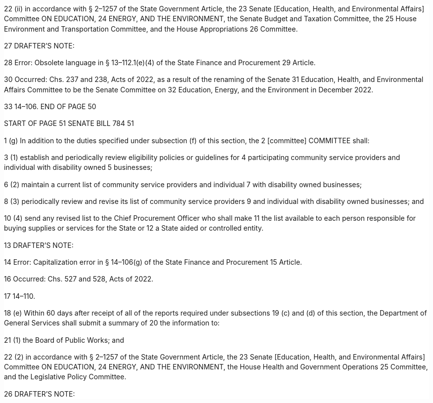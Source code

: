 22 (ii) in accordance with § 2–1257 of the State Government Article, the
23 Senate [Education, Health, and Environmental Affairs] Committee ON EDUCATION,
24 ENERGY, AND THE ENVIRONMENT, the Senate Budget and Taxation Committee, the
25 House Environment and Transportation Committee, and the House Appropriations
26 Committee.

27 DRAFTER’S NOTE:

28 Error: Obsolete language in § 13–112.1(e)(4) of the State Finance and Procurement
29 Article.

30 Occurred: Chs. 237 and 238, Acts of 2022, as a result of the renaming of the Senate
31 Education, Health, and Environmental Affairs Committee to be the Senate Committee on
32 Education, Energy, and the Environment in December 2022.

33 14–106.
END OF PAGE 50

START OF PAGE 51
SENATE BILL 784 51

1 (g) In addition to the duties specified under subsection (f) of this section, the
2 [committee] COMMITTEE shall:

3 (1) establish and periodically review eligibility policies or guidelines for
4 participating community service providers and individual with disability owned
5 businesses;

6 (2) maintain a current list of community service providers and individual
7 with disability owned businesses;

8 (3) periodically review and revise its list of community service providers
9 and individual with disability owned businesses; and

10 (4) send any revised list to the Chief Procurement Officer who shall make
11 the list available to each person responsible for buying supplies or services for the State or
12 a State aided or controlled entity.

13 DRAFTER’S NOTE:

14 Error: Capitalization error in § 14–106(g) of the State Finance and Procurement
15 Article.

16 Occurred: Chs. 527 and 528, Acts of 2022.

17 14–110.

18 (e) Within 60 days after receipt of all of the reports required under subsections
19 (c) and (d) of this section, the Department of General Services shall submit a summary of
20 the information to:

21 (1) the Board of Public Works; and

22 (2) in accordance with § 2–1257 of the State Government Article, the
23 Senate [Education, Health, and Environmental Affairs] Committee ON EDUCATION,
24 ENERGY, AND THE ENVIRONMENT, the House Health and Government Operations
25 Committee, and the Legislative Policy Committee.

26 DRAFTER’S NOTE:

